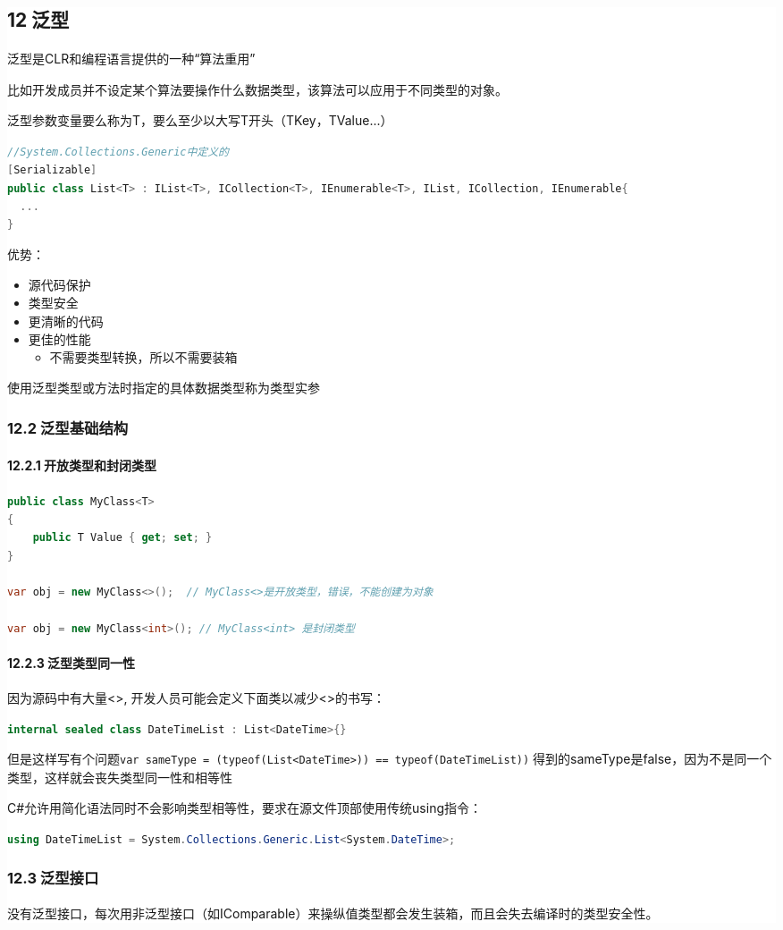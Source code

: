 
## 12 泛型
泛型是CLR和编程语言提供的一种“算法重用”

比如开发成员并不设定某个算法要操作什么数据类型，该算法可以应用于不同类型的对象。

泛型参数变量要么称为T，要么至少以大写T开头（TKey，TValue...）

```cs
//System.Collections.Generic中定义的
[Serializable]
public class List<T> : IList<T>, ICollection<T>, IEnumerable<T>, IList, ICollection, IEnumerable{
  ...
}
```

优势：
- 源代码保护
- 类型安全
- 更清晰的代码
- 更佳的性能
  - 不需要类型转换，所以不需要装箱

使用泛型类型或方法时指定的具体数据类型称为类型实参

### 12.2 泛型基础结构
#### 12.2.1 开放类型和封闭类型
```cs
public class MyClass<T>
{
    public T Value { get; set; }
}

var obj = new MyClass<>();  // MyClass<>是开放类型，错误，不能创建为对象

var obj = new MyClass<int>(); // MyClass<int> 是封闭类型  
```

#### 12.2.3 泛型类型同一性
因为源码中有大量\<>, 开发人员可能会定义下面类以减少\<>的书写：
```cs
internal sealed class DateTimeList : List<DateTime>{}
```

但是这样写有个问题`var sameType = (typeof(List<DateTime>)) == typeof(DateTimeList))` 得到的sameType是false，因为不是同一个类型，这样就会丧失类型同一性和相等性

C#允许用简化语法同时不会影响类型相等性，要求在源文件顶部使用传统using指令：
```cs
using DateTimeList = System.Collections.Generic.List<System.DateTime>;
```

### 12.3 泛型接口
没有泛型接口，每次用非泛型接口（如IComparable）来操纵值类型都会发生装箱，而且会失去编译时的类型安全性。
